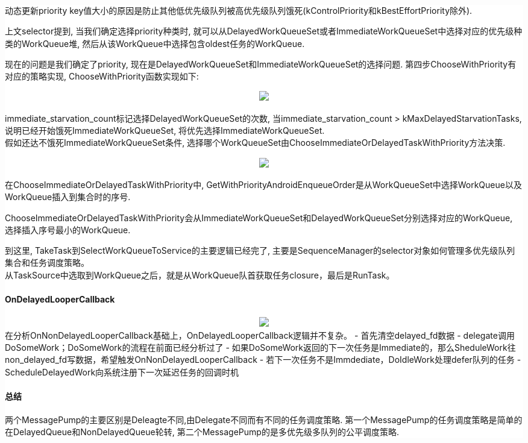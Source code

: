 动态更新priority key值大小的原因是防止其他低优先级队列被高优先级队列饿死(kControlPriority和kBestEffortPriority除外).  

上文selector提到, 当我们确定选择priority种类时, 就可以从DelayedWorkQueueSet或者ImmediateWorkQueueSet中选择对应的优先级种类的WorkQueue堆, 然后从该WorkQueue中选择包含oldest任务的WorkQueue.  

现在的问题是我们确定了priority, 现在是DelayedWorkQueueSet和ImmediateWorkQueueSet的选择问题. 第四步ChooseWithPriority有对应的策略实现, ChooseWithPriority函数实现如下:  
<center>
    <img src="https://github.com/leekeiling/PicturePool/blob/master/pics/messagepump11.png?raw=true"/>
</center>

immediate_starvation_count标记选择DelayedWorkQueueSet的次数, 当immediate_starvation_count > kMaxDelayedStarvationTasks, 说明已经开始饿死ImmediateWorkQueueSet, 将优先选择ImmediateWorkQueueSet.    
假如还达不饿死ImmediateWorkQueueSet条件, 选择哪个WorkQueueSet由ChooseImmediateOrDelayedTaskWithPriority方法决策.  

<center>
    <img src="https://github.com/leekeiling/PicturePool/blob/master/pics/messagepump12.png?raw=true"/>
</center>

在ChooseImmediateOrDelayedTaskWithPriority中, GetWithPriorityAndroidEnqueueOrder是从WorkQueueSet中选择WorkQueue以及WorkQueue插入到集合时的序号.    

ChooseImmediateOrDelayedTaskWithPriority会从ImmediateWorkQueueSet和DelayedWorkQueueSet分别选择对应的WorkQueue, 选择插入序号最小的WorkQueue.   

到这里, TakeTask到SelectWorkQueueToService的主要逻辑已经完了, 主要是SequenceManager的selector对象如何管理多优先级队列集合和任务调度策略。  
从TaskSource中选取到WorkQueue之后，就是从WorkQueue队首获取任务closure，最后是RunTask。  

#### OnDelayedLooperCallback
<center>
    <img src="https://github.com/leekeiling/PicturePool/blob/master/pics/messagepump13.png?raw=true"/>
</center>
在分析OnNonDelayedLooperCallback基础上，OnDelayedLooperCallback逻辑并不复杂。  
  - 首先清空delayed_fd数据
  - delegate调用DoSomeWork；DoSomeWork的流程在前面已经分析过了
  - 如果DoSomeWork返回的下一次任务是Immediate的，那么SheduleWork往non_delayed_fd写数据，希望触发OnNonDelayedLooperCallback
  - 若下一次任务不是Immdediate，DoIdleWork处理defer队列的任务
  - ScheduleDelayedWork向系统注册下一次延迟任务的回调时机

#### 总结
两个MessagePump的主要区别是Deleagte不同,由Delegate不同而有不同的任务调度策略. 第一个MessagePump的任务调度策略是简单的在DelayedQueue和NonDelayedQueue轮转, 第二个MessagePump的是多优先级多队列的公平调度策略.



